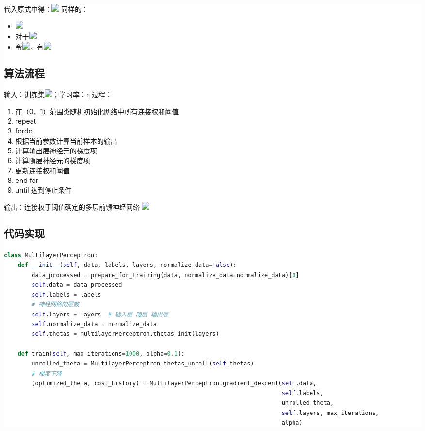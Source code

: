 代入原式中得：![](https://cdn.nlark.com/yuque/__latex/cfa7b46444230b339e7d7bea04aec219.svg#card=math&code=%5Cfrac%7B%CF%83E_k%7D%7B%CF%83w_%7Bhj%7D%7D%3D%5Cfrac%7B%CF%83E_k%7D%7B%CF%83%5Chat%7By%7D_j%5Ek%7D%5Cfrac%7B%CF%83%5Chat%7By%7D_j%5Ek%7D%7B%CF%83%CE%B2_%7Bj%7D%7D%5Cfrac%7B%CF%83%CE%B2_%7Bj%7D%7D%7B%CF%83w_%7Bhj%7D%7D%3D-g_jb_h&id=UVO6H)
同样的：

- ![](https://cdn.nlark.com/yuque/__latex/776b10d287969545f32e42ba74561e76.svg#card=math&code=%5Cfrac%7B%CF%83E_k%7D%7B%CF%83%CE%B8_j%7D%3D%5Cfrac%7B%CF%83E_k%7D%7B%CF%83%5Chat%7By%7D_j%5Ek%7D%5Cfrac%7B%CF%83%5Chat%7By%7D_j%5Ek%7D%7B%CF%83%CE%B8_j%7D%3Dg_j&id=zwYR9)
- 对于![](https://cdn.nlark.com/yuque/__latex/49a95fde2de827afb5c636fca44f2756.svg#card=math&code=%5Cfrac%7B%CF%83E_k%7D%7B%CF%83v_%7Bih%7D%7D%3D%5Cfrac%7B%CF%83E_k%7D%7B%CF%83%5Chat%7By%7D_j%5Ek%7D%5Cfrac%7B%CF%83%5Chat%7By%7D_j%5Ek%7D%7B%CF%83%CE%B2_%7Bj%7D%7D%5Cfrac%7B%CF%83%CE%B2_%7Bj%7D%7D%7B%CF%83b_h%7D%5Cfrac%7B%CF%83b_h%7D%7B%CF%83%CE%B1_h%7D%5Cfrac%7B%CF%83%CE%B1_h%7D%7B%CF%83v_%7Bih%7D%7D%3D%5Cfrac%7B%CF%83E_%7Bk%7D%7D%7B%CF%83b_h%7D%5Cfrac%7B%CF%83b_%7Bh%7D%7D%7B%CF%83%CE%B1_h%7D%5Cfrac%7B%CF%83%CE%B1_h%7D%7B%CF%83v_%7Bih%7D%7D%3D-%5Csum_%7Bj-1%7D%5E%7Bl%7D%5Cfrac%7B%CF%83E_k%7D%7B%CF%83%CE%B2_%7Bj%7D%7D%5Cfrac%7B%CF%83%CE%B2_j%7D%7B%CF%83b_%7Bh%7D%7Df%5Cprime%28%CE%B1_h-%CE%B3_h%29x_i%3D-%5Csum_%7Bj%3D1%7D%5E%7Bl%7Dwh_jg_jf%5Cprime%28%CE%B1_h-%CE%B3_h%29%3D-b_h%281-b_h%29%5Csum_%7Bj%3D1%7D%5E%7Bl%7Dwh_jg_jx_i&id=sYk0Q)
- 令![](https://cdn.nlark.com/yuque/__latex/537353d4d5b810ee340d17866d0e8ceb.svg#card=math&code=eh%3D%5Csum_%7Bj%3D1%7D%5E%7Bl%7Dwh_jg_jf%5Cprime%28%CE%B1_h-%CE%B3_h%29%3Db_h%281-b_h%29%5Csum_%7Bj%3D1%7D%5E%7Bl%7Dwh_jg_j&id=MMxQI)，有![](https://cdn.nlark.com/yuque/__latex/41ea701e956b9eecfdf586399cd08804.svg#card=math&code=%5Cfrac%7B%CF%83E_k%7D%7B%CF%83%CE%B3_%7Bh%7D%7D%3D%5Cfrac%7B%CF%83E_k%7D%7B%CF%83%5Chat%7By%7D_j%5Ek%7D%5Cfrac%7B%CF%83%5Chat%7By%7D_j%5Ek%7D%7B%CF%83%CE%B2_%7Bj%7D%7D%5Cfrac%7B%CF%83%CE%B2_%7Bj%7D%7D%7B%CF%83b_h%7D%5Cfrac%7B%CF%83b_h%7D%7B%CF%83%CE%B3_h%7D%3De_h&id=sBxbR)
## 算法流程
输入：训练集![](https://cdn.nlark.com/yuque/__latex/3f6fdf525ee4d4c9af4ade677eea75ba.svg#card=math&code=D%3D%7B%28x_k%2Cy_k%29%7D_%7Bk%3D1%7D%5E%7Bm%7D&id=HuJ9I)；学习率：`η`
过程：

1. 在（0，1）范围类随机初始化网络中所有连接权和阈值
2. repeat
3. fordo
4. 根据当前参数计算当前样本的输出
5. 计算输出层神经元的梯度项
6. 计算隐层神经元的梯度项
7. 更新连接权和阈值
8. end for
9. until 达到停止条件

输出：连接权于阈值确定的多层前馈神经网络
![](https://cdn.jsdelivr.net/gh/xuezhaorong/Picgo//Source/fix-dir/Download/1/2024/06/02/12-48-13-cc412a248576cd3f2c74fc8284ebb5d8-%E5%BE%AE%E4%BF%A1%E6%88%AA%E5%9B%BE_20240602124802-5aad60.png#id=VFy3M&originalType=binary&ratio=1&rotation=0&showTitle=false&status=done&style=none)
## 代码实现
```python
class MultilayerPerceptron:
    def __init__(self, data, labels, layers, normalize_data=False):
        data_processed = prepare_for_training(data, normalize_data=normalize_data)[0]
        self.data = data_processed
        self.labels = labels
        # 神经网络的层数
        self.layers = layers  # 输入层 隐层 输出层
        self.normalize_data = normalize_data
        self.thetas = MultilayerPerceptron.thetas_init(layers)

    def train(self, max_iterations=1000, alpha=0.1):
        unrolled_theta = MultilayerPerceptron.thetas_unroll(self.thetas)
        # 梯度下降
        (optimized_theta, cost_history) = MultilayerPerceptron.gradient_descent(self.data,
                                                                                self.labels,
                                                                                unrolled_theta,
                                                                                self.layers, max_iterations,
                                                                                alpha)
```